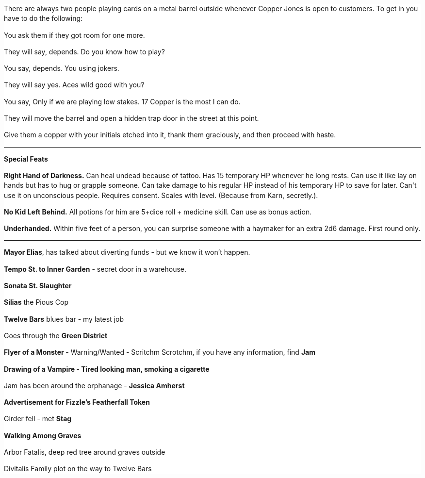 There are always two people playing cards on a metal barrel outside whenever Copper Jones is open to customers. To get in you have to do the following:

You ask them if they got room for one more.

They will say, depends. Do you know how to play?

You say, depends. You using jokers.

They will say yes. Aces wild good with you?

You say, Only if we are playing low stakes. 17 Copper is the most I can do.

They will move the barrel and open a hidden trap door in the street at this point.

Give them a copper with your initials etched into it, thank them graciously, and then proceed with haste.

---

**Special Feats**

**Right Hand of Darkness.** Can heal undead because of tattoo. Has 15 temporary HP whenever he long rests. Can use it like lay on hands but has to hug or grapple someone. Can take damage to his regular HP instead of his temporary HP to save for later. Can't use it on unconscious people. Requires consent. Scales with level. (Because from Karn, secretly.).

**No Kid Left Behind.** All potions for him are 5+dice roll + medicine skill. Can use as bonus action.

**Underhanded.** Within five feet of a person, you can surprise someone with a haymaker for an extra 2d6 damage. First round only.

---

**Mayor Elias**, has talked about diverting funds - but we know it won’t happen.

**Tempo St. to Inner Garden** - secret door in a warehouse.

**Sonata St. Slaughter**

**Silias** the Pious Cop

**Twelve Bars** blues bar - my latest job

Goes through the **Green District**

**Flyer of a Monster -** Warning/Wanted - Scritchm Scrotchm, if you have any information, find **Jam**

**Drawing of a Vampire - Tired looking man, smoking a cigarette**

Jam has been around the orphanage - **Jessica Amherst**

**Advertisement for Fizzle’s Featherfall Token**

Girder fell - met **Stag**

**Walking Among Graves**

Arbor Fatalis, deep red tree around graves outside

Divitalis Family plot on the way to Twelve Bars
